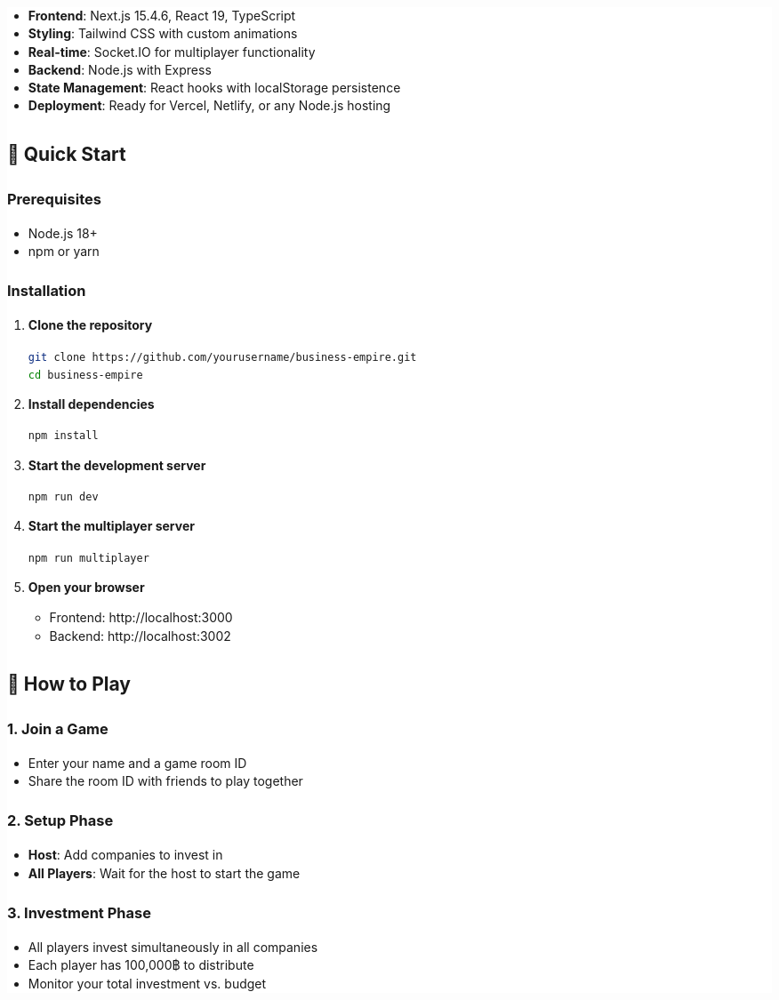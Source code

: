 - **Frontend**: Next.js 15.4.6, React 19, TypeScript
- **Styling**: Tailwind CSS with custom animations
- **Real-time**: Socket.IO for multiplayer functionality
- **Backend**: Node.js with Express
- **State Management**: React hooks with localStorage persistence
- **Deployment**: Ready for Vercel, Netlify, or any Node.js hosting

## 🚀 Quick Start

### Prerequisites
- Node.js 18+ 
- npm or yarn

### Installation

1. **Clone the repository**
   ```bash
   git clone https://github.com/yourusername/business-empire.git
   cd business-empire
   ```

2. **Install dependencies**
   ```bash
   npm install
   ```

3. **Start the development server**
   ```bash
   npm run dev
   ```

4. **Start the multiplayer server**
   ```bash
   npm run multiplayer
   ```

5. **Open your browser**
   - Frontend: http://localhost:3000
   - Backend: http://localhost:3002

## 🎯 How to Play

### 1. **Join a Game**
- Enter your name and a game room ID
- Share the room ID with friends to play together

### 2. **Setup Phase**
- **Host**: Add companies to invest in
- **All Players**: Wait for the host to start the game

### 3. **Investment Phase**
- All players invest simultaneously in all companies
- Each player has 100,000฿ to distribute
- Monitor your total investment vs. budget
